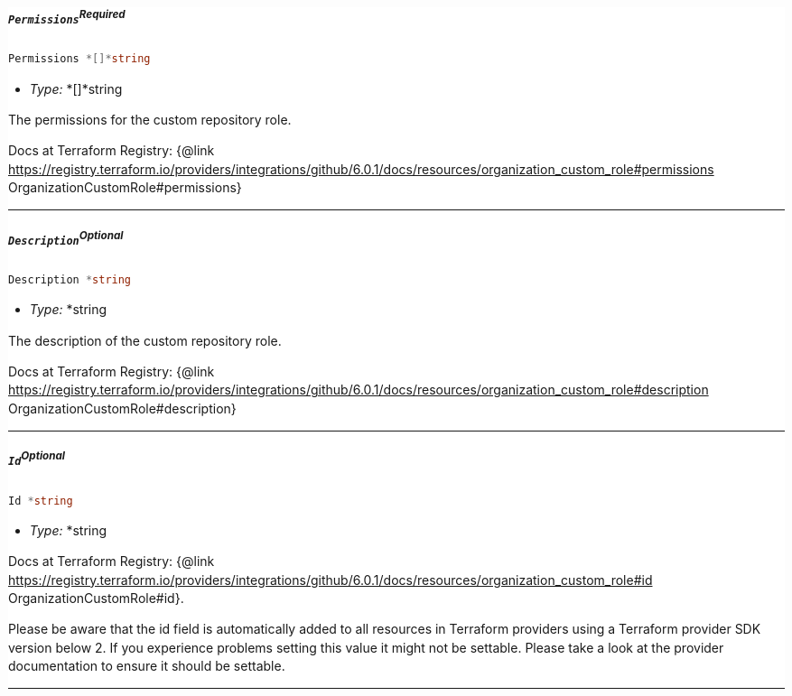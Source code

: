 
##### `Permissions`<sup>Required</sup> <a name="Permissions" id="@cdktf/provider-github.organizationCustomRole.OrganizationCustomRoleConfig.property.permissions"></a>

```go
Permissions *[]*string
```

- *Type:* *[]*string

The permissions for the custom repository role.

Docs at Terraform Registry: {@link https://registry.terraform.io/providers/integrations/github/6.0.1/docs/resources/organization_custom_role#permissions OrganizationCustomRole#permissions}

---

##### `Description`<sup>Optional</sup> <a name="Description" id="@cdktf/provider-github.organizationCustomRole.OrganizationCustomRoleConfig.property.description"></a>

```go
Description *string
```

- *Type:* *string

The description of the custom repository role.

Docs at Terraform Registry: {@link https://registry.terraform.io/providers/integrations/github/6.0.1/docs/resources/organization_custom_role#description OrganizationCustomRole#description}

---

##### `Id`<sup>Optional</sup> <a name="Id" id="@cdktf/provider-github.organizationCustomRole.OrganizationCustomRoleConfig.property.id"></a>

```go
Id *string
```

- *Type:* *string

Docs at Terraform Registry: {@link https://registry.terraform.io/providers/integrations/github/6.0.1/docs/resources/organization_custom_role#id OrganizationCustomRole#id}.

Please be aware that the id field is automatically added to all resources in Terraform providers using a Terraform provider SDK version below 2.
If you experience problems setting this value it might not be settable. Please take a look at the provider documentation to ensure it should be settable.

---



